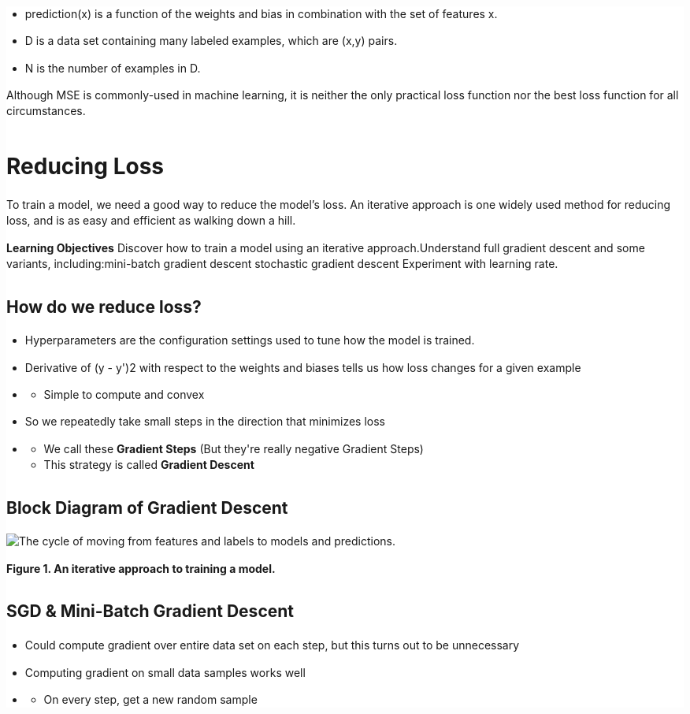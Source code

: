 - prediction(x) is a function of the weights and bias in combination with the set of features x.

- D is a data set containing many labeled examples, which are (x,y) pairs.

- N is the number of examples in D.

Although MSE is commonly-used in machine learning, it is neither the only practical loss function nor the best loss function for all circumstances.





# Reducing Loss



To train a model, we need a good way to reduce the model’s loss. An iterative approach is one widely used method for reducing loss, and is as easy and efficient as walking down a hill.

**Learning Objectives** Discover how to train a model using an iterative approach.Understand full gradient descent and some variants, including:mini-batch gradient descent stochastic gradient descent Experiment with learning rate.



## How do we reduce loss?

- Hyperparameters are the configuration settings used to tune how the model is trained.

- Derivative of (y - y')2 with respect to the weights and biases tells us how loss changes for a given example

- - Simple to compute and convex

- So we repeatedly take small steps in the direction that minimizes loss

- - We call these **Gradient Steps** (But they're really negative Gradient Steps)
  - This strategy is called **Gradient Descent**



## Block Diagram of Gradient Descent



![The cycle of moving from features and labels to models and predictions.](https://developers.google.com/machine-learning/crash-course/images/GradientDescentDiagram.svg)

**Figure 1. An iterative approach to training a model.**





## SGD & Mini-Batch Gradient Descent

- Could compute gradient over entire data set on each step, but this turns out to be unnecessary

- Computing gradient on small data samples works well

- - On every step, get a new random sample
